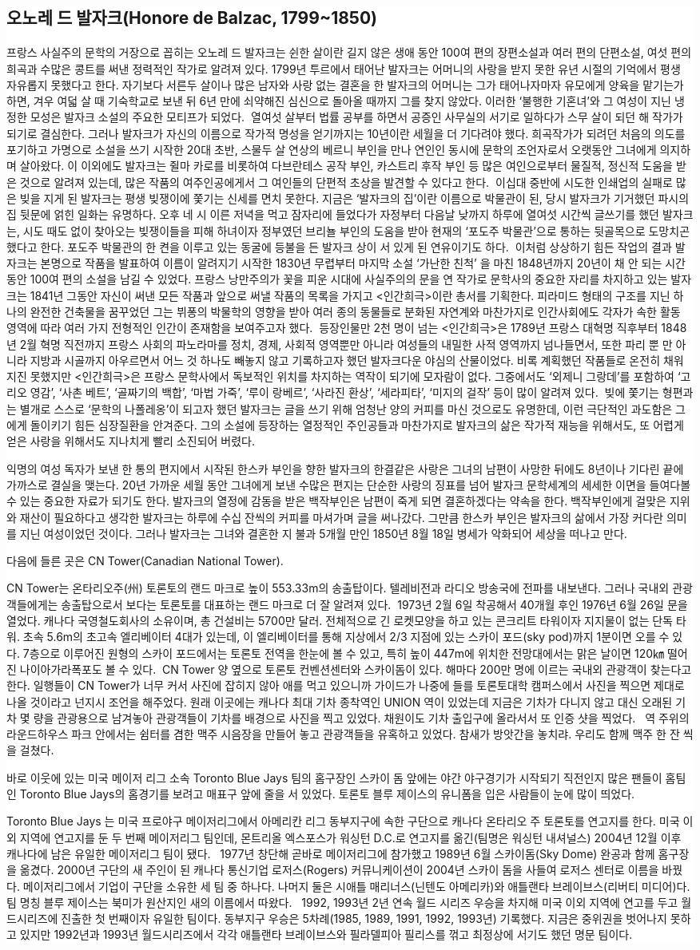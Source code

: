 <h2>오노레 드 발자크(Honore de Balzac, 1799~1850)</h2>

프랑스 사실주의 문학의 거장으로 꼽히는 오노레 드 발자크는 쉰한 살이란 길지 않은 생애 동안 100여 편의 장편소설과 여러 편의 단편소설, 여섯 편의 희곡과 수많은 콩트를 써낸 정력적인 작가로 알려져 있다. 1799년 투르에서 태어난 발자크는 어머니의 사랑을 받지 못한 유년 시절의 기억에서 평생 자유롭지 못했다고 한다. 자기보다 서른두 살이나 많은 남자와 사랑 없는 결혼을 한 발자크의 어머니는 그가 태어나자마자 유모에게 양육을 맡기는가 하면, 겨우 여덟 살 때 기숙학교로 보낸 뒤 6년 만에 쇠약해진 심신으로 돌아올 때까지 그를 찾지 않았다. 이러한 ‘불행한 기혼녀’와 그 여성이 지닌 냉정한 모성은 발자크 소설의 주요한 모티프가 되었다.  열여섯 살부터 법률 공부를 하면서 공증인 사무실의 서기로 일하다가 스무 살이 되던 해 작가가 되기로 결심한다. 그러나 발자크가 자신의 이름으로 작가적 명성을 얻기까지는 10년이란 세월을 더 기다려야 했다. 희곡작가가 되려던 처음의 의도를 포기하고 가명으로 소설을 쓰기 시작한 20대 초반, 스물두 살 연상의 베르니 부인을 만나 연인인 동시에 문학의 조언자로서 오랫동안 그녀에게 의지하며 살아왔다. 이 이외에도 발자크는 쥘마 카로를 비롯하여 다브란테스 공작 부인, 카스트리 후작 부인 등 많은 여인으로부터 물질적, 정신적 도움을 받은 것으로 알려져 있는데, 많은 작품의 여주인공에게서 그 여인들의 단편적 초상을 발견할 수 있다고 한다.  이십대 중반에 시도한 인쇄업의 실패로 많은 빚을 지게 된 발자크는 평생 빚쟁이에 쫓기는 신세를 면치 못한다. 지금은 ‘발자크의 집’이란 이름으로 박물관이 된, 당시 발자크가 기거했던 파시의 집 뒷문에 얽힌 일화는 유명하다. 오후 네 시 이른 저녁을 먹고 잠자리에 들었다가 자정부터 다음날 낮까지 하루에 열여섯 시간씩 글쓰기를 했던 발자크는, 시도 때도 없이 찾아오는 빚쟁이들을 피해 하녀이자 정부였던 브리뇰 부인의 도움을 받아 현재의 ‘포도주 박물관’으로 통하는 뒷골목으로 도망치곤 했다고 한다. 포도주 박물관의 한 켠을 이루고 있는 동굴에 등불을 든 발자크 상이 서 있게 된 연유이기도 하다.  이처럼 상상하기 힘든 작업의 결과 발자크는 본명으로 작품을 발표하여 이름이 알려지기 시작한 1830년 무렵부터 마지막 소설 ‘가난한 친척’ 을 마친 1848년까지 20년이 채 안 되는 시간 동안 100여 편의 소설을 남길 수 있었다. 프랑스 낭만주의가 꽃을 피운 시대에 사실주의의 문을 연 작가로 문학사의 중요한 자리를 차지하고 있는 발자크는 1841년 그동안 자신이 써낸 모든 작품과 앞으로 써낼 작품의 목록을 가지고 <인간희극>이란 총서를 기획한다. 피라미드 형태의 구조를 지닌 하나의 완전한 건축물을 꿈꾸었던 그는 뷔퐁의 박물학의 영향을 받아 여러 종의 동물들로 분화된 자연계와 마찬가지로 인간사회에도 각자가 속한 활동 영역에 따라 여러 가지 전형적인 인간이 존재함을 보여주고자 했다.  등장인물만 2천 명이 넘는 <인간희극>은 1789년 프랑스 대혁명 직후부터 1848년 2월 혁명 직전까지 프랑스 사회의 파노라마를 정치, 경제, 사회적 영역뿐만 아니라 여성들의 내밀한 사적 영역까지 넘나들면서, 또한 파리 뿐 만 아니라 지방과 시골까지 아우르면서 어느 것 하나도 빼놓지 않고 기록하고자 했던 발자크다운 야심의 산물이었다. 비록 계획했던 작품들로 온전히 채워지진 못했지만 <인간희극>은 프랑스 문학사에서 독보적인 위치를 차지하는 역작이 되기에 모자람이 없다. 그중에서도 ‘외제니 그랑데’를 포함하여 ‘고리오 영감’, ‘사촌 베트’, ‘골짜기의 백합’, ‘마법 가죽’, ‘루이 랑베르’, ‘사라진 환상’, ‘세라피타’, ‘미지의 걸작’ 등이 많이 알려져 있다.  빚에 쫓기는 형편과는 별개로 스스로 ‘문학의 나폴레옹’이 되고자 했던 발자크는 글을 쓰기 위해 엄청난 양의 커피를 마신 것으로도 유명한데, 이런 극단적인 과도함은 그에게 돌이키기 힘든 심장질환을 안겨준다. 그의 소설에 등장하는 열정적인 주인공들과 마찬가지로 발자크의 삶은 작가적 재능을 위해서도, 또 어렵게 얻은 사랑을 위해서도 지나치게 빨리 소진되어 버렸다.

익명의 여성 독자가 보낸 한 통의 편지에서 시작된 한스카 부인을 향한 발자크의 한결같은 사랑은 그녀의 남편이 사망한 뒤에도 8년이나 기다린 끝에 가까스로 결실을 맺는다. 20년 가까운 세월 동안 그녀에게 보낸 수많은 편지는 단순한 사랑의 징표를 넘어 발자크 문학세계의 세세한 이면을 들여다볼 수 있는 중요한 자료가 되기도 한다. 발자크의 열정에 감동을 받은 백작부인은 남편이 죽게 되면 결혼하겠다는 약속을 한다. 백작부인에게 걸맞은 지위와 재산이 필요하다고 생각한 발자크는 하루에 수십 잔씩의 커피를 마셔가며 글을 써나갔다. 그만큼 한스카 부인은 발자크의 삶에서 가장 커다란 의미를 지닌 여성이었던 것이다. 그러나 발자크는 그녀와 결혼한 지 불과 5개월 만인 1850년 8월 18일 병세가 악화되어 세상을 떠나고 만다.

다음에 들른 곳은 CN Tower(Canadian National Tower).

CN Tower는 온타리오주(州) 토론토의 랜드 마크로 높이 553.33m의 송출탑이다. 텔레비전과 라디오 방송국에 전파를 내보낸다. 그러나 국내외 관광객들에게는 송출탑으로서 보다는 토론토를 대표하는 랜드 마크로 더 잘 알려져 있다.  1973년 2월 6일 착공해서 40개월 후인 1976년 6월 26일 문을 열었다. 캐나다 국영철도회사의 소유이며, 총 건설비는 5700만 달러. 전체적으로 긴 로켓모양을 하고 있는 콘크리트 타워이자 지지물이 없는 단독 타워. 초속 5.6m의 초고속 엘리베이터 4대가 있는데, 이 엘리베이터를 통해 지상에서 2/3 지점에 있는 스카이 포드(sky pod)까지 1분이면 오를 수 있다. 7층으로 이루어진 원형의 스카이 포드에서는 토론토 전역을 한눈에 볼 수 있고, 특히 높이 447m에 위치한 전망대에서는 맑은 날이면 120㎞ 떨어진 나이아가라폭포도 볼 수 있다.  CN Tower 양 옆으로 토론토 컨벤션센터와 스카이돔이 있다. 해마다 200만 명에 이르는 국내외 관광객이 찾는다고 한다. 일행들이 CN Tower가 너무 커서 사진에 잡히지 않아 애를 먹고 있으니까 가이드가 나중에 들를 토론토대학 캠퍼스에서 사진을 찍으면 제대로 나올 것이라고 넌지시 조언을 해주었다. 원래 이곳에는 캐나다 최대 기차 종착역인 UNION 역이 있었는데 지금은 기차가 다니지 않고 대신 오래된 기차 몇 량을 관광용으로 남겨놓아 관광객들이 기차를 배경으로 사진을 찍고 있었다. 채원이도 기차 출입구에 올라서서 또 인증 샷을 찍었다.
 
역 주위의 라운드하우스 파크 안에서는 쉼터를 겸한 맥주 시음장을 만들어 놓고 관광객들을 유혹하고 있었다. 참새가 방앗간을 놓치랴. 우리도 함께 맥주 한 잔 씩을 걸쳤다.

바로 이웃에 있는 미국 메이저 리그 소속 Toronto Blue Jays 팀의 홈구장인 스카이 돔 앞에는 야간 야구경기가 시작되기 직전인지 많은 팬들이 홈팀인 Toronto Blue Jays의 홈경기를 보려고 매표구 앞에 줄을 서 있었다. 토론토 블루 제이스의 유니폼을 입은 사람들이 눈에 많이 띄었다.

Toronto Blue Jays 는 미국 프로야구 메이저리그에서 아메리칸 리그 동부지구에 속한 구단으로 캐나다 온타리오 주 토론토를 연고지를 한다. 미국 이외 지역에 연고지를 둔 두 번째 메이저리그 팀인데, 몬트리올 엑스포스가 워싱턴 D.C.로 연고지를 옮긴(팀명은 워싱턴 내셔널스) 2004년 12월 이후 캐나다에 남은 유일한 메이저리그 팀이 됐다.   1977년 창단해 곧바로 메이저리그에 참가했고 1989년 6월 스카이돔(Sky Dome) 완공과 함께 홈구장을 옮겼다. 2000년 구단의 새 주인이 된 캐나다 통신기업 로저스(Rogers) 커뮤니케이션이 2004년 스카이 돔을 사들여 로저스 센터로 이름을 바꿨다. 메이저리그에서 기업이 구단을 소유한 세 팀 중 하나다. 나머지 둘은 시애틀 매리너스(닌텐도 아메리카)와 애틀랜타 브레이브스(리버티 미디어)다. 팀 명칭 블루 제이스는 북미가 원산지인 새의 이름에서 따왔다.   1992, 1993년 2년 연속 월드 시리즈 우승을 차지해 미국 이외 지역에 연고를 두고 월드시리즈에 진출한 첫 번째이자 유일한 팀이다. 동부지구 우승은 5차례(1985, 1989, 1991, 1992, 1993년) 기록했다. 지금은 중위권을 벗어나지 못하고 있지만 1992년과 1993년 월드시리즈에서 각각 애틀랜타 브레이브스와 필라델피아 필리스를 꺾고 최정상에 서기도 했던 명문 팀이다.
 
<div class="img-container">